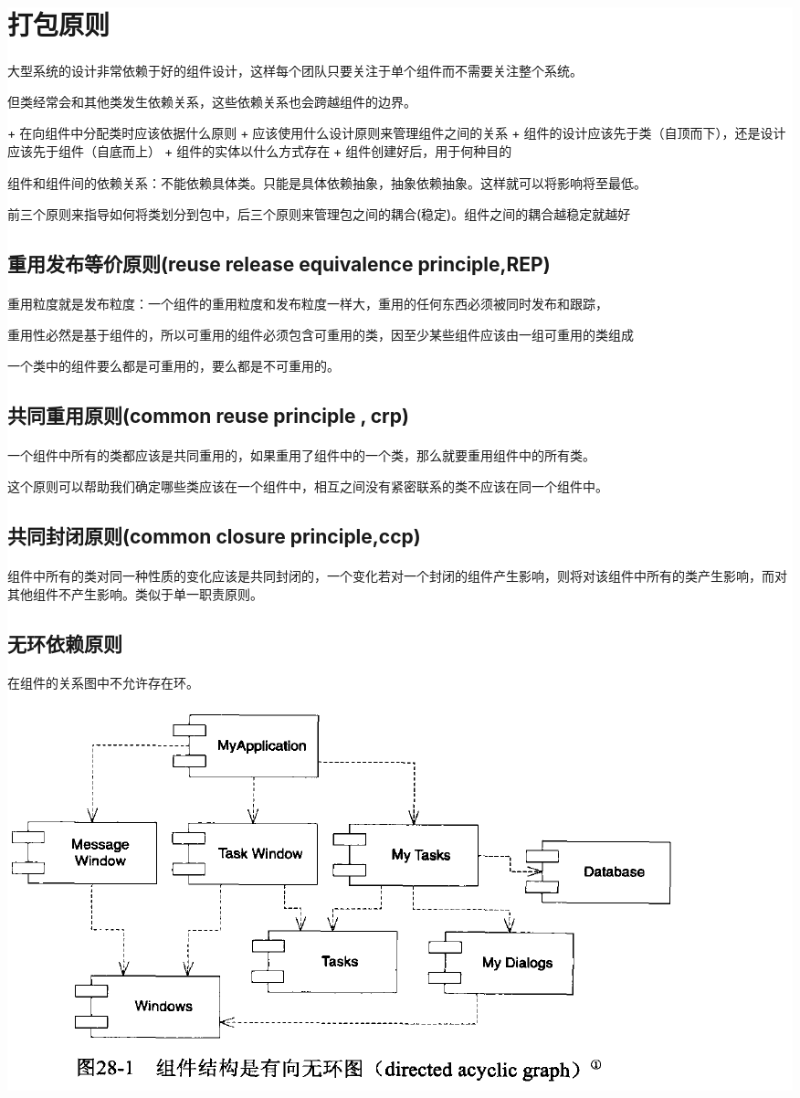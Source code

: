 # 打包原则

大型系统的设计非常依赖于好的组件设计，这样每个团队只要关注于单个组件而不需要关注整个系统。

但类经常会和其他类发生依赖关系，这些依赖关系也会跨越组件的边界。

&#43; 在向组件中分配类时应该依据什么原则
&#43; 应该使用什么设计原则来管理组件之间的关系
&#43; 组件的设计应该先于类（自顶而下），还是设计应该先于组件（自底而上）
&#43; 组件的实体以什么方式存在
&#43; 组件创建好后，用于何种目的

组件和组件间的依赖关系：不能依赖具体类。只能是具体依赖抽象，抽象依赖抽象。这样就可以将影响将至最低。

前三个原则来指导如何将类划分到包中，后三个原则来管理包之间的耦合(稳定)。组件之间的耦合越稳定就越好


## 重用发布等价原则(reuse release equivalence principle,REP)

重用粒度就是发布粒度：一个组件的重用粒度和发布粒度一样大，重用的任何东西必须被同时发布和跟踪，

重用性必然是基于组件的，所以可重用的组件必须包含可重用的类，因至少某些组件应该由一组可重用的类组成

一个类中的组件要么都是可重用的，要么都是不可重用的。

## 共同重用原则(common reuse principle , crp)

一个组件中所有的类都应该是共同重用的，如果重用了组件中的一个类，那么就要重用组件中的所有类。

这个原则可以帮助我们确定哪些类应该在一个组件中，相互之间没有紧密联系的类不应该在同一个组件中。

## 共同封闭原则(common closure principle,ccp)

组件中所有的类对同一种性质的变化应该是共同封闭的，一个变化若对一个封闭的组件产生影响，则将对该组件中所有的类产生影响，而对其他组件不产生影响。类似于单一职责原则。

## 无环依赖原则

在组件的关系图中不允许存在环。

![无依赖环](/designpattern/79FeUjo.png)

